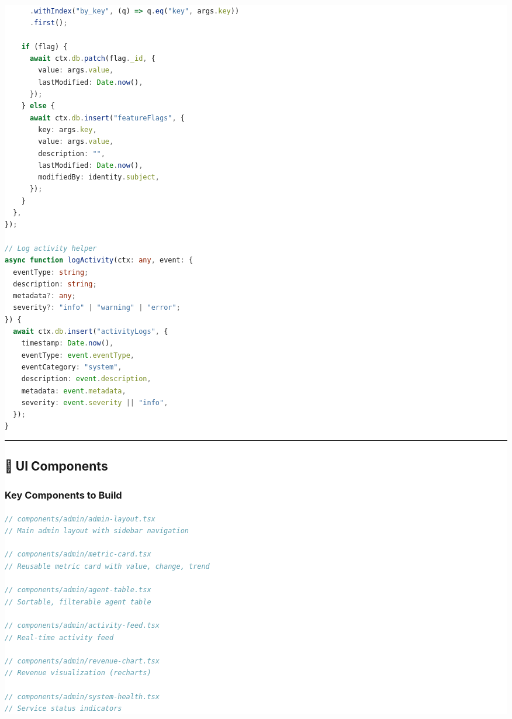 ```typescript
      .withIndex("by_key", (q) => q.eq("key", args.key))
      .first();
    
    if (flag) {
      await ctx.db.patch(flag._id, {
        value: args.value,
        lastModified: Date.now(),
      });
    } else {
      await ctx.db.insert("featureFlags", {
        key: args.key,
        value: args.value,
        description: "",
        lastModified: Date.now(),
        modifiedBy: identity.subject,
      });
    }
  },
});

// Log activity helper
async function logActivity(ctx: any, event: {
  eventType: string;
  description: string;
  metadata?: any;
  severity?: "info" | "warning" | "error";
}) {
  await ctx.db.insert("activityLogs", {
    timestamp: Date.now(),
    eventType: event.eventType,
    eventCategory: "system",
    description: event.description,
    metadata: event.metadata,
    severity: event.severity || "info",
  });
}
```

---

## 🎨 UI Components

### Key Components to Build

```typescript
// components/admin/admin-layout.tsx
// Main admin layout with sidebar navigation

// components/admin/metric-card.tsx
// Reusable metric card with value, change, trend

// components/admin/agent-table.tsx
// Sortable, filterable agent table

// components/admin/activity-feed.tsx
// Real-time activity feed

// components/admin/revenue-chart.tsx
// Revenue visualization (recharts)

// components/admin/system-health.tsx
// Service status indicators

```